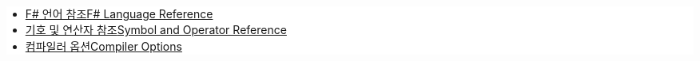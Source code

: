 - [<span data-ttu-id="d48c4-319">F# 언어 참조</span><span class="sxs-lookup"><span data-stu-id="d48c4-319">F# Language Reference</span></span>](index.md)
- [<span data-ttu-id="d48c4-320">기호 및 연산자 참조</span><span class="sxs-lookup"><span data-stu-id="d48c4-320">Symbol and Operator Reference</span></span>](./symbol-and-operator-reference/index.md)
- [<span data-ttu-id="d48c4-321">컴파일러 옵션</span><span class="sxs-lookup"><span data-stu-id="d48c4-321">Compiler Options</span></span>](compiler-options.md)
